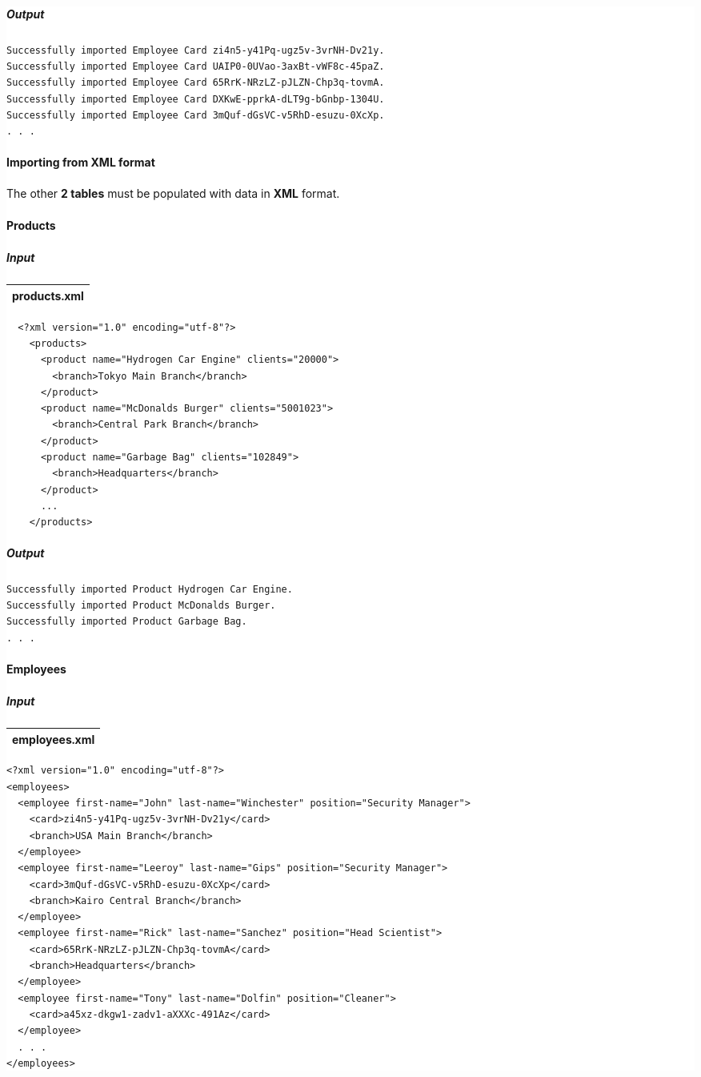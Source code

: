 ##### Output

    Successfully imported Employee Card zi4n5-y41Pq-ugz5v-3vrNH-Dv21y.
    Successfully imported Employee Card UAIP0-0UVao-3axBt-vWF8c-45paZ.
    Successfully imported Employee Card 65RrK-NRzLZ-pJLZN-Chp3q-tovmA.
    Successfully imported Employee Card DXKwE-pprkA-dLT9g-bGnbp-1304U.
    Successfully imported Employee Card 3mQuf-dGsVC-v5RhD-esuzu-0XcXp.
    . . .


#### Importing from XML format

The other **2 tables** must be populated with data in **XML** format.

#### Products

##### Input

| **products.xml**                                                                                                                                                                                                                                                                                                                                                                              |
|-----------------------------------------------------------------------------------------------------------------------------------------------------------------------------------------------------------------------------------------------------------------------------------------------------------------------------------------------------------------------------------------------|
      <?xml version="1.0" encoding="utf-8"?>
        <products>
          <product name="Hydrogen Car Engine" clients="20000">
            <branch>Tokyo Main Branch</branch>
          </product>
          <product name="McDonalds Burger" clients="5001023">
            <branch>Central Park Branch</branch>
          </product>
          <product name="Garbage Bag" clients="102849">
            <branch>Headquarters</branch>
          </product>
          ...
        </products>

##### Output

    Successfully imported Product Hydrogen Car Engine.
    Successfully imported Product McDonalds Burger.
    Successfully imported Product Garbage Bag.
    . . .


#### Employees

##### Input

| **employees.xml**                                                                                                                                                                                                                                                                                                                                                                                                                                                                                                                                                                                                                                                                                                                                                  |
|--------------------------------------------------------------------------------------------------------------------------------------------------------------------------------------------------------------------------------------------------------------------------------------------------------------------------------------------------------------------------------------------------------------------------------------------------------------------------------------------------------------------------------------------------------------------------------------------------------------------------------------------------------------------------------------------------------------------------------------------------------------------|
    <?xml version="1.0" encoding="utf-8"?>
    <employees>
      <employee first-name="John" last-name="Winchester" position="Security Manager">
        <card>zi4n5-y41Pq-ugz5v-3vrNH-Dv21y</card>
        <branch>USA Main Branch</branch>
      </employee>
      <employee first-name="Leeroy" last-name="Gips" position="Security Manager">
        <card>3mQuf-dGsVC-v5RhD-esuzu-0XcXp</card>
        <branch>Kairo Central Branch</branch>
      </employee>
      <employee first-name="Rick" last-name="Sanchez" position="Head Scientist">
        <card>65RrK-NRzLZ-pJLZN-Chp3q-tovmA</card>
        <branch>Headquarters</branch>
      </employee>
      <employee first-name="Tony" last-name="Dolfin" position="Cleaner">
        <card>a45xz-dkgw1-zadv1-aXXXc-491Az</card>
      </employee>
      . . .
    </employees>
